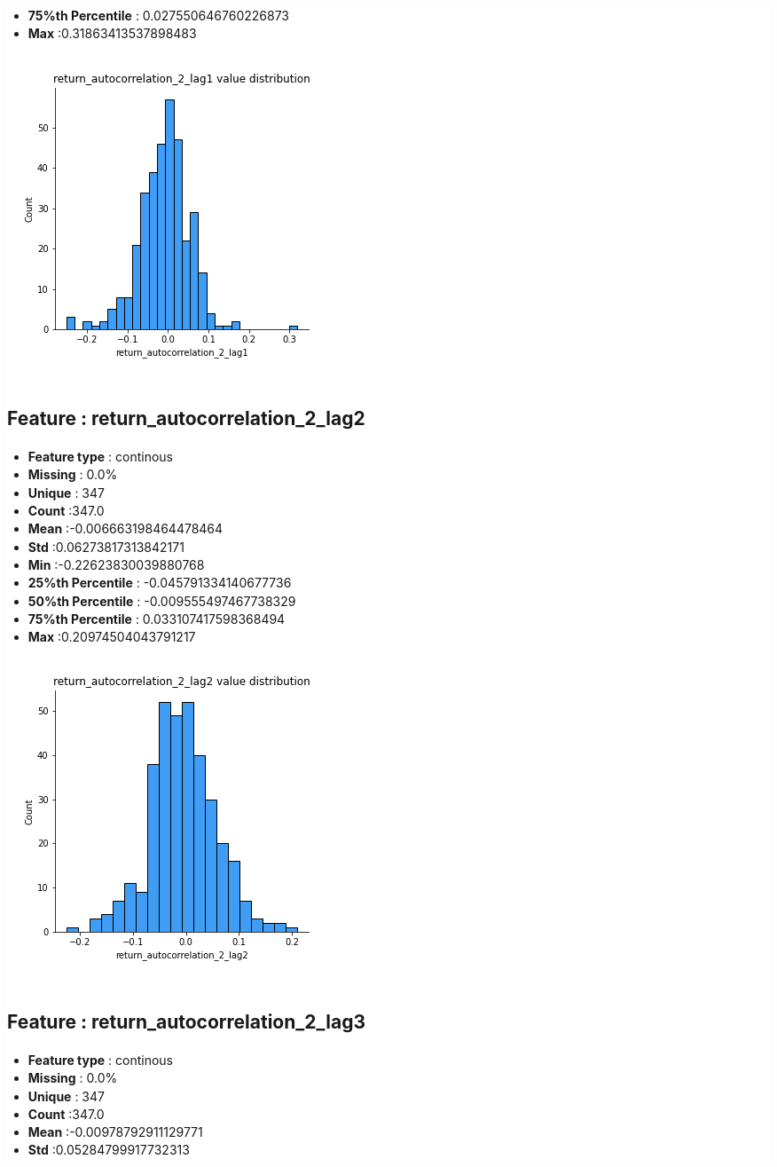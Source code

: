 - **75%th Percentile** : 0.027550646760226873
- **Max** :0.31863413537898483

![](return_autocorrelation_2_lag1.png)
## Feature : return_autocorrelation_2_lag2
- **Feature type** : continous
- **Missing** : 0.0%
- **Unique** : 347
- **Count** :347.0
- **Mean** :-0.006663198464478464
- **Std** :0.06273817313842171
- **Min** :-0.22623830039880768
- **25%th Percentile** : -0.045791334140677736
- **50%th Percentile** : -0.009555497467738329
- **75%th Percentile** : 0.033107417598368494
- **Max** :0.20974504043791217

![](return_autocorrelation_2_lag2.png)
## Feature : return_autocorrelation_2_lag3
- **Feature type** : continous
- **Missing** : 0.0%
- **Unique** : 347
- **Count** :347.0
- **Mean** :-0.00978792911129771
- **Std** :0.05284799917732313